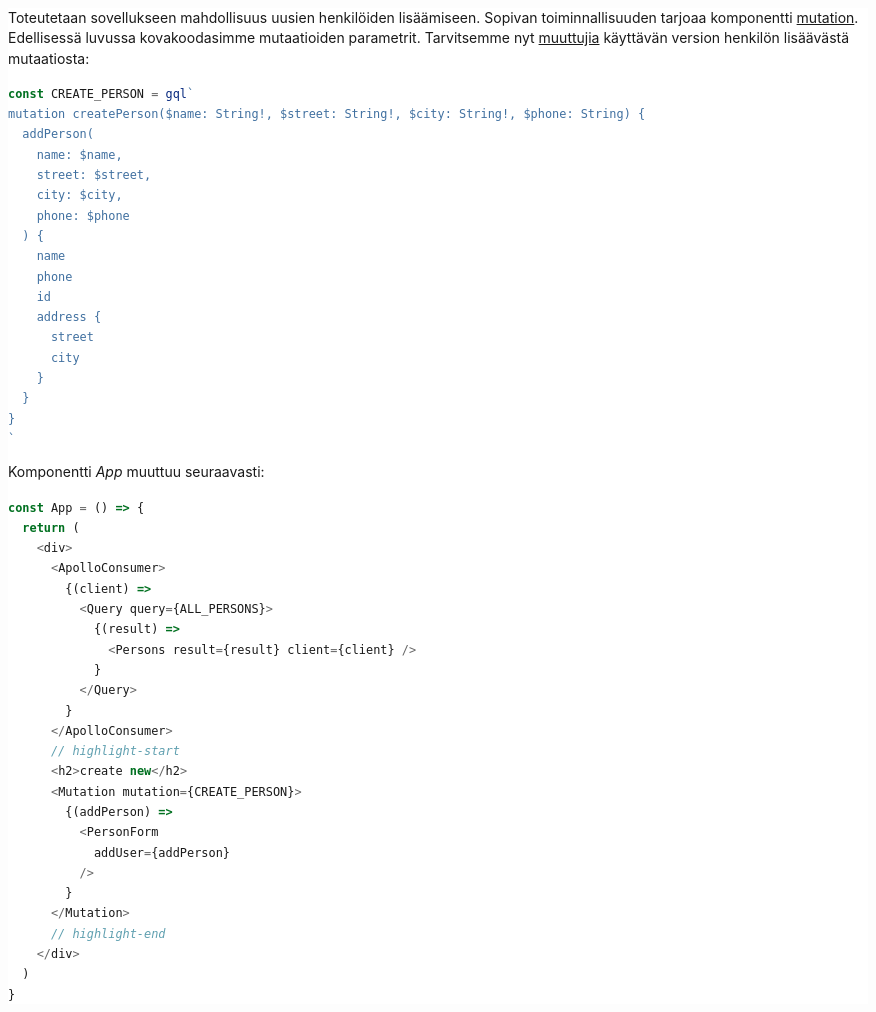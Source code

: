 Toteutetaan sovellukseen mahdollisuus uusien henkilöiden lisäämiseen. Sopivan toiminnallisuuden tarjoaa komponentti [mutation](https://www.apollographql.com/docs/react/essentials/mutations.html#basic). Edellisessä luvussa kovakoodasimme mutaatioiden parametrit. Tarvitsemme nyt [muuttujia](https://graphql.org/learn/queries/#variables) käyttävän version henkilön lisäävästä mutaatiosta:

```js
const CREATE_PERSON = gql`
mutation createPerson($name: String!, $street: String!, $city: String!, $phone: String) {
  addPerson(
    name: $name,
    street: $street,
    city: $city,
    phone: $phone
  ) {
    name
    phone
    id
    address {
      street
      city
    }
  }
}
`
```

Komponentti <i>App</i> muuttuu seuraavasti:

```js
const App = () => {
  return (
    <div>
      <ApolloConsumer>
        {(client) => 
          <Query query={ALL_PERSONS}>
            {(result) => 
              <Persons result={result} client={client} />
            }
          </Query> 
        }
      </ApolloConsumer>
      // highlight-start
      <h2>create new</h2>
      <Mutation mutation={CREATE_PERSON}>
        {(addPerson) =>
          <PersonForm
            addUser={addPerson}
          />
        }
      </Mutation>
      // highlight-end
    </div>
  )
}
```
